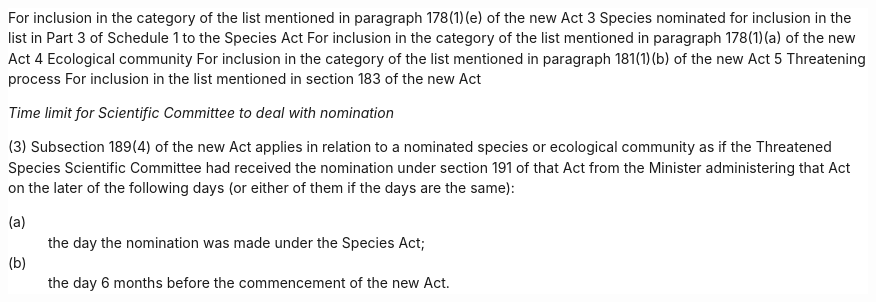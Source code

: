   </td>
  <td colspan="1" align="left">For inclusion in the category of the list mentioned in paragraph 178(1)(e)
    of the new Act

  </td>
</tr>
<tr align="left">
  <td colspan="1" align="left">3

  </td>
  <td colspan="1" align="left">Species nominated for inclusion in the list in Part 3 of Schedule 1 to
    the Species Act

  </td>
  <td colspan="1" align="left">For inclusion in the category of the list mentioned in paragraph 178(1)(a)
    of the new Act

  </td>
</tr>
<tr align="left">
  <td colspan="1" align="left">4

  </td>
  <td colspan="1" align="left">Ecological community

  </td>
  <td colspan="1" align="left">For inclusion in the category of the list mentioned in paragraph 181(1)(b)
    of the new Act

  </td>
</tr>
<tr align="left">
  <td colspan="1" align="left">5

  </td>
  <td colspan="1" align="left">Threatening process

  </td>
  <td colspan="1" align="left">For inclusion in the list mentioned in section 183 of the new Act

  </td>
</tr></table>

_Time limit for Scientific Committee to deal with nomination_

(3)	Subsection 189(4) of the new Act applies in relation to a nominated species or ecological community as if the Threatened Species Scientific Committee had received the nomination under section 191 of that Act from the Minister administering that Act on the later of the following days (or either of them if the days are the same):
 <dl compact=""><dl compact=""> <dt>(a)</dt><dd>the day the nomination was made under the Species Act;</dd>

 <dt>(b)</dt><dd>the day 6 months before the commencement of the new Act.</dd>
